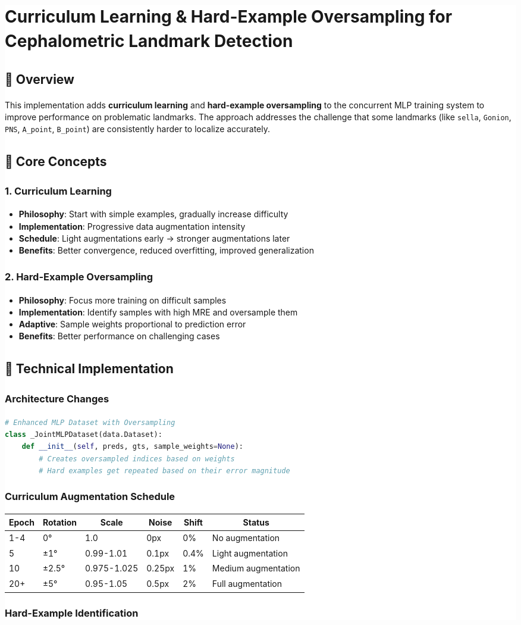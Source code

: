 # Curriculum Learning & Hard-Example Oversampling for Cephalometric Landmark Detection

## 🎯 Overview

This implementation adds **curriculum learning** and **hard-example oversampling** to the concurrent MLP training system to improve performance on problematic landmarks. The approach addresses the challenge that some landmarks (like `sella`, `Gonion`, `PNS`, `A_point`, `B_point`) are consistently harder to localize accurately.

## 🧠 Core Concepts

### 1. **Curriculum Learning**
- **Philosophy**: Start with simple examples, gradually increase difficulty
- **Implementation**: Progressive data augmentation intensity
- **Schedule**: Light augmentations early → stronger augmentations later
- **Benefits**: Better convergence, reduced overfitting, improved generalization

### 2. **Hard-Example Oversampling**
- **Philosophy**: Focus more training on difficult samples
- **Implementation**: Identify samples with high MRE and oversample them
- **Adaptive**: Sample weights proportional to prediction error
- **Benefits**: Better performance on challenging cases

## 🔧 Technical Implementation

### Architecture Changes

```python
# Enhanced MLP Dataset with Oversampling
class _JointMLPDataset(data.Dataset):
    def __init__(self, preds, gts, sample_weights=None):
        # Creates oversampled indices based on weights
        # Hard examples get repeated based on their error magnitude
```

### Curriculum Augmentation Schedule

| Epoch | Rotation | Scale | Noise | Shift | Status |
|-------|----------|-------|-------|-------|--------|
| 1-4   | 0°       | 1.0   | 0px   | 0%    | No augmentation |
| 5     | ±1°      | 0.99-1.01 | 0.1px | 0.4% | Light augmentation |
| 10    | ±2.5°    | 0.975-1.025 | 0.25px | 1% | Medium augmentation |
| 20+   | ±5°      | 0.95-1.05 | 0.5px | 2% | Full augmentation |

### Hard-Example Identification
